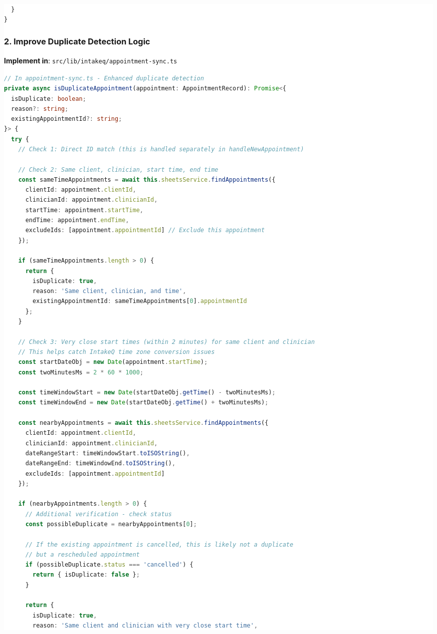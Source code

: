 ```typescript
  }
}
```

### 2. Improve Duplicate Detection Logic

**Implement in**: `src/lib/intakeq/appointment-sync.ts`

```typescript
// In appointment-sync.ts - Enhanced duplicate detection
private async isDuplicateAppointment(appointment: AppointmentRecord): Promise<{
  isDuplicate: boolean;
  reason?: string;
  existingAppointmentId?: string;
}> {
  try {
    // Check 1: Direct ID match (this is handled separately in handleNewAppointment)
    
    // Check 2: Same client, clinician, start time, end time
    const sameTimeAppointments = await this.sheetsService.findAppointments({
      clientId: appointment.clientId,
      clinicianId: appointment.clinicianId,
      startTime: appointment.startTime,
      endTime: appointment.endTime,
      excludeIds: [appointment.appointmentId] // Exclude this appointment
    });
    
    if (sameTimeAppointments.length > 0) {
      return {
        isDuplicate: true,
        reason: 'Same client, clinician, and time',
        existingAppointmentId: sameTimeAppointments[0].appointmentId
      };
    }
    
    // Check 3: Very close start times (within 2 minutes) for same client and clinician
    // This helps catch IntakeQ time zone conversion issues
    const startDateObj = new Date(appointment.startTime);
    const twoMinutesMs = 2 * 60 * 1000;
    
    const timeWindowStart = new Date(startDateObj.getTime() - twoMinutesMs);
    const timeWindowEnd = new Date(startDateObj.getTime() + twoMinutesMs);
    
    const nearbyAppointments = await this.sheetsService.findAppointments({
      clientId: appointment.clientId,
      clinicianId: appointment.clinicianId,
      dateRangeStart: timeWindowStart.toISOString(),
      dateRangeEnd: timeWindowEnd.toISOString(),
      excludeIds: [appointment.appointmentId]
    });
    
    if (nearbyAppointments.length > 0) {
      // Additional verification - check status
      const possibleDuplicate = nearbyAppointments[0];
      
      // If the existing appointment is cancelled, this is likely not a duplicate
      // but a rescheduled appointment
      if (possibleDuplicate.status === 'cancelled') {
        return { isDuplicate: false };
      }
      
      return {
        isDuplicate: true,
        reason: 'Same client and clinician with very close start time',
```